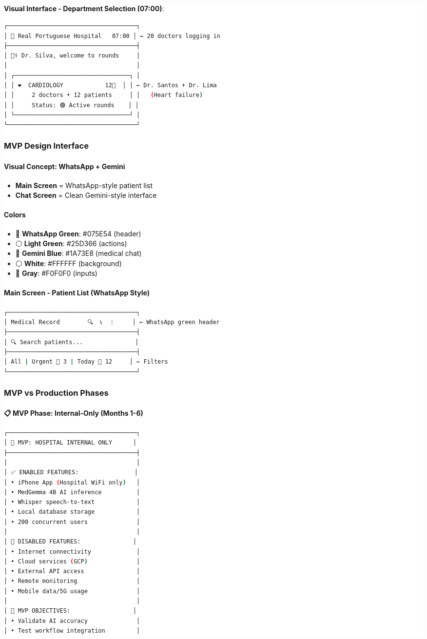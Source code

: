 **Visual Interface - Department Selection (07:00)**:
```sh
┌─────────────────────────────────────┐
│ 🏥 Real Portuguese Hospital   07:00 │ ← 20 doctors logging in
├─────────────────────────────────────┤
│ 👨‍⚕️ Dr. Silva, welcome to rounds     │
│                                     │
│ ┌─────────────────────────────────┐ │
│ │ ❤️  CARDIOLOGY            12👥  │ │ ← Dr. Santos + Dr. Lima
│ │     2 doctors • 12 patients     │ │   (Heart failure)
│ │     Status: 🟢 Active rounds    │ │
│ └─────────────────────────────────┘ │
└─────────────────────────────────────┘
```

### MVP Design Interface

#### Visual Concept: WhatsApp + Gemini
- **Main Screen** = WhatsApp-style patient list  
- **Chat Screen** = Clean Gemini-style interface  

#### Colors
- 🔵 **WhatsApp Green**: #075E54 (header)
- ⚪ **Light Green**: #25D366 (actions)  
- 🤖 **Gemini Blue**: #1A73E8 (medical chat)
- ⚪ **White**: #FFFFFF (background)
- 🔘 **Gray**: #F0F0F0 (inputs)

#### Main Screen - Patient List (WhatsApp Style)
```sh
┌─────────────────────────────────────┐
│ Medical Record        🔍  📞  ⋮     │ ← WhatsApp green header
├─────────────────────────────────────┤
│ 🔍 Search patients...               │
├─────────────────────────────────────┤
│ All | Urgent 🔴 3 | Today 📅 12     │ ← Filters
└─────────────────────────────────────┘
```

### MVP vs Production Phases

#### 📋 MVP Phase: Internal-Only (Months 1-6)
```sh
┌─────────────────────────────────────┐
│ 🏥 MVP: HOSPITAL INTERNAL ONLY      │
├─────────────────────────────────────┤
│                                     │
│ ✅ ENABLED FEATURES:                │
│ • iPhone App (Hospital WiFi only)   │
│ • MedGemma 4B AI inference          │
│ • Whisper speech-to-text            │
│ • Local database storage            │
│ • 200 concurrent users              │
│                                     │
│ 🚫 DISABLED FEATURES:               │
│ • Internet connectivity             │
│ • Cloud services (GCP)              │
│ • External API access               │
│ • Remote monitoring                 │
│ • Mobile data/5G usage              │
│                                     │
│ 🎯 MVP OBJECTIVES:                  │
│ • Validate AI accuracy              │
│ • Test workflow integration         │
```